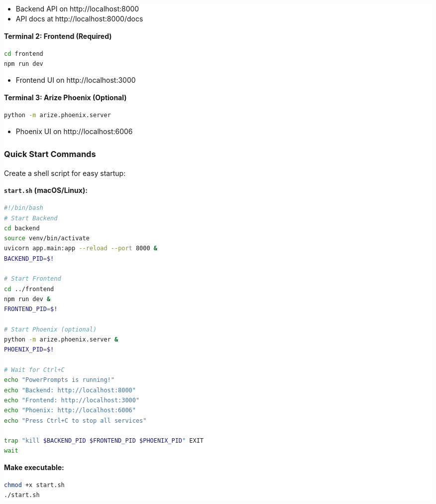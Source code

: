 - Backend API on http://localhost:8000
- API docs at http://localhost:8000/docs

**Terminal 2: Frontend (Required)**

```bash
cd frontend
npm run dev
```

- Frontend UI on http://localhost:3000

**Terminal 3: Arize Phoenix (Optional)**

```bash
python -m arize.phoenix.server
```

- Phoenix UI on http://localhost:6006

### Quick Start Commands

Create a shell script for easy startup:

**`start.sh` (macOS/Linux):**

```bash
#!/bin/bash
# Start Backend
cd backend
source venv/bin/activate
uvicorn app.main:app --reload --port 8000 &
BACKEND_PID=$!

# Start Frontend
cd ../frontend
npm run dev &
FRONTEND_PID=$!

# Start Phoenix (optional)
python -m arize.phoenix.server &
PHOENIX_PID=$!

# Wait for Ctrl+C
echo "PowerPrompts is running!"
echo "Backend: http://localhost:8000"
echo "Frontend: http://localhost:3000"
echo "Phoenix: http://localhost:6006"
echo "Press Ctrl+C to stop all services"

trap "kill $BACKEND_PID $FRONTEND_PID $PHOENIX_PID" EXIT
wait
```

**Make executable:**

```bash
chmod +x start.sh
./start.sh
```
